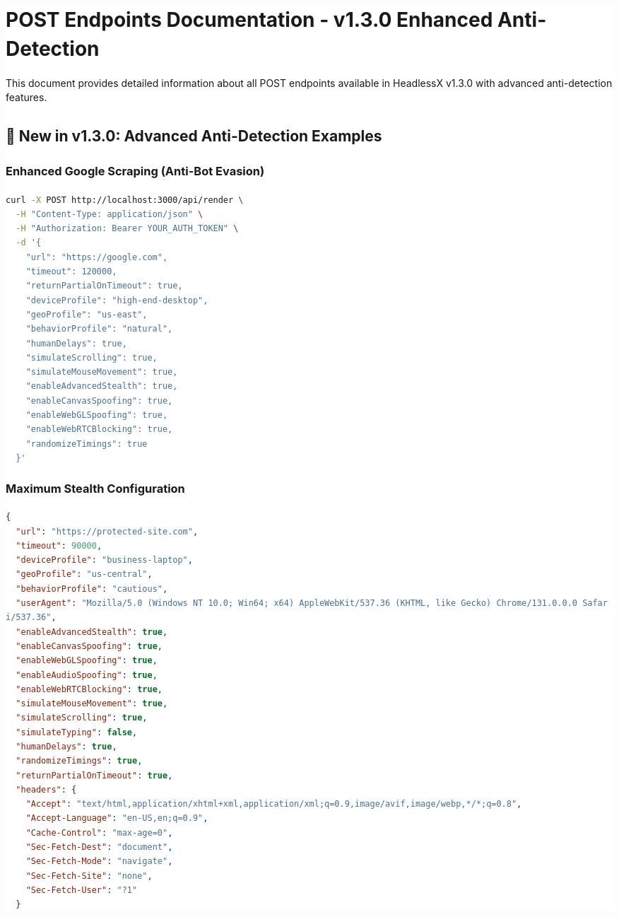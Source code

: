 # POST Endpoints Documentation - v1.3.0 Enhanced Anti-Detection

This document provides detailed information about all POST endpoints available in HeadlessX v1.3.0 with advanced anti-detection features.

## 🚀 New in v1.3.0: Advanced Anti-Detection Examples

### Enhanced Google Scraping (Anti-Bot Evasion)
```bash
curl -X POST http://localhost:3000/api/render \
  -H "Content-Type: application/json" \
  -H "Authorization: Bearer YOUR_AUTH_TOKEN" \
  -d '{
    "url": "https://google.com",
    "timeout": 120000,
    "returnPartialOnTimeout": true,
    "deviceProfile": "high-end-desktop",
    "geoProfile": "us-east", 
    "behaviorProfile": "natural",
    "humanDelays": true,
    "simulateScrolling": true,
    "simulateMouseMovement": true,
    "enableAdvancedStealth": true,
    "enableCanvasSpoofing": true,
    "enableWebGLSpoofing": true,
    "enableWebRTCBlocking": true,
    "randomizeTimings": true
  }'
```

### Maximum Stealth Configuration
```json
{
  "url": "https://protected-site.com",
  "timeout": 90000,
  "deviceProfile": "business-laptop",
  "geoProfile": "us-central",
  "behaviorProfile": "cautious",
  "userAgent": "Mozilla/5.0 (Windows NT 10.0; Win64; x64) AppleWebKit/537.36 (KHTML, like Gecko) Chrome/131.0.0.0 Safari/537.36",
  "enableAdvancedStealth": true,
  "enableCanvasSpoofing": true,
  "enableWebGLSpoofing": true,
  "enableAudioSpoofing": true,
  "enableWebRTCBlocking": true,
  "simulateMouseMovement": true,
  "simulateScrolling": true,
  "simulateTyping": false,
  "humanDelays": true,
  "randomizeTimings": true,
  "returnPartialOnTimeout": true,
  "headers": {
    "Accept": "text/html,application/xhtml+xml,application/xml;q=0.9,image/avif,image/webp,*/*;q=0.8",
    "Accept-Language": "en-US,en;q=0.9",
    "Cache-Control": "max-age=0",
    "Sec-Fetch-Dest": "document",
    "Sec-Fetch-Mode": "navigate",
    "Sec-Fetch-Site": "none",
    "Sec-Fetch-User": "?1"
  }
```